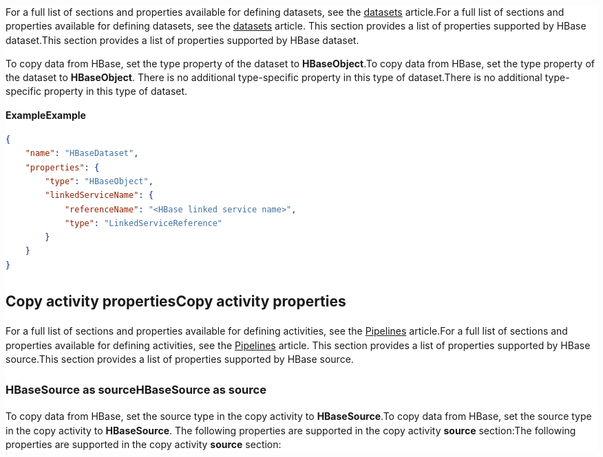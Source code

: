 <span data-ttu-id="01fb1-170">For a full list of sections and properties available for defining datasets, see the [datasets](concepts-datasets-linked-services.md) article.</span><span class="sxs-lookup"><span data-stu-id="01fb1-170">For a full list of sections and properties available for defining datasets, see the [datasets](concepts-datasets-linked-services.md) article.</span></span> <span data-ttu-id="01fb1-171">This section provides a list of properties supported by HBase dataset.</span><span class="sxs-lookup"><span data-stu-id="01fb1-171">This section provides a list of properties supported by HBase dataset.</span></span>

<span data-ttu-id="01fb1-172">To copy data from HBase, set the type property of the dataset to **HBaseObject**.</span><span class="sxs-lookup"><span data-stu-id="01fb1-172">To copy data from HBase, set the type property of the dataset to **HBaseObject**.</span></span> <span data-ttu-id="01fb1-173">There is no additional type-specific property in this type of dataset.</span><span class="sxs-lookup"><span data-stu-id="01fb1-173">There is no additional type-specific property in this type of dataset.</span></span>

<span data-ttu-id="01fb1-174">**Example**</span><span class="sxs-lookup"><span data-stu-id="01fb1-174">**Example**</span></span>

```json
{
    "name": "HBaseDataset",
    "properties": {
        "type": "HBaseObject",
        "linkedServiceName": {
            "referenceName": "<HBase linked service name>",
            "type": "LinkedServiceReference"
        }
    }
}
```

## <a name="copy-activity-properties"></a><span data-ttu-id="01fb1-175">Copy activity properties</span><span class="sxs-lookup"><span data-stu-id="01fb1-175">Copy activity properties</span></span>

<span data-ttu-id="01fb1-176">For a full list of sections and properties available for defining activities, see the [Pipelines](concepts-pipelines-activities.md) article.</span><span class="sxs-lookup"><span data-stu-id="01fb1-176">For a full list of sections and properties available for defining activities, see the [Pipelines](concepts-pipelines-activities.md) article.</span></span> <span data-ttu-id="01fb1-177">This section provides a list of properties supported by HBase source.</span><span class="sxs-lookup"><span data-stu-id="01fb1-177">This section provides a list of properties supported by HBase source.</span></span>

### <a name="hbasesource-as-source"></a><span data-ttu-id="01fb1-178">HBaseSource as source</span><span class="sxs-lookup"><span data-stu-id="01fb1-178">HBaseSource as source</span></span>

<span data-ttu-id="01fb1-179">To copy data from HBase, set the source type in the copy activity to **HBaseSource**.</span><span class="sxs-lookup"><span data-stu-id="01fb1-179">To copy data from HBase, set the source type in the copy activity to **HBaseSource**.</span></span> <span data-ttu-id="01fb1-180">The following properties are supported in the copy activity **source** section:</span><span class="sxs-lookup"><span data-stu-id="01fb1-180">The following properties are supported in the copy activity **source** section:</span></span>
